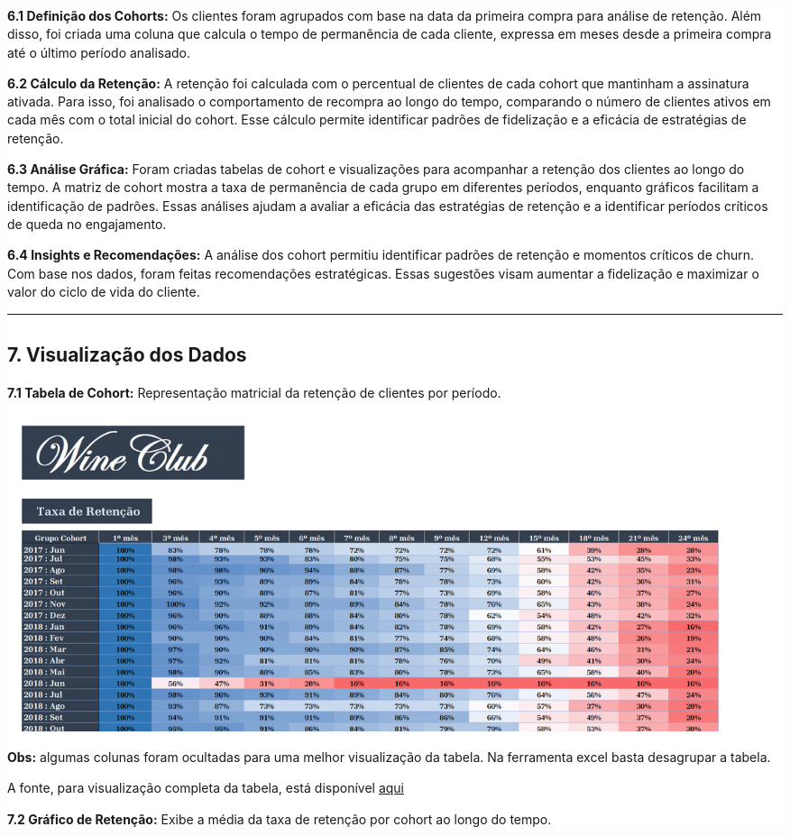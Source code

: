 **6.1 Definição dos Cohorts:** Os clientes foram agrupados com base na data da primeira compra para análise de retenção. Além disso, foi criada uma coluna que calcula o tempo de permanência de cada cliente, expressa em meses desde a primeira compra até o último período analisado.

**6.2 Cálculo da Retenção:** A retenção foi calculada com o percentual de clientes de cada cohort que mantinham a assinatura ativada. Para isso, foi analisado o comportamento de recompra ao longo do tempo, comparando o número de clientes ativos em cada mês com o total inicial do cohort. Esse cálculo permite identificar padrões de fidelização e a eficácia de estratégias de retenção.

**6.3 Análise Gráfica:** Foram criadas tabelas de cohort e visualizações para acompanhar a retenção dos clientes ao longo do tempo. A matriz de cohort mostra a taxa de permanência de cada grupo em diferentes períodos, enquanto gráficos facilitam a identificação de padrões. Essas análises ajudam a avaliar a eficácia das estratégias de retenção e a identificar períodos críticos de queda no engajamento.

**6.4 Insights e Recomendações:** A análise dos cohort permitiu identificar padrões de retenção e momentos críticos de churn. Com base nos dados, foram feitas recomendações estratégicas. Essas sugestões visam aumentar a fidelização e maximizar o valor do ciclo de vida do cliente.
___________________________________________________________________________________________________________________________________________________________________________
## **7. Visualização dos Dados**

**7.1 Tabela de Cohort:** Representação matricial da retenção de clientes por período.

<img src="Imagens2/tabela.png" alt="Tabelas" width="800" height="350"/>


**Obs:** algumas colunas foram ocultadas para uma melhor visualização da tabela. Na ferramenta excel basta desagrupar a tabela. 

A fonte, para visualização completa da tabela, está disponível [aqui](https://1drv.ms/x/c/68363fd9bda23a4c/EZNmTfsCRzBKlg1qyV7DJH8BFlD_7d8h1j97nqxUXAfnjg?e=QbA0u5)

**7.2 Gráfico de Retenção:** Exibe a média da taxa de retenção por cohort ao longo do tempo.
